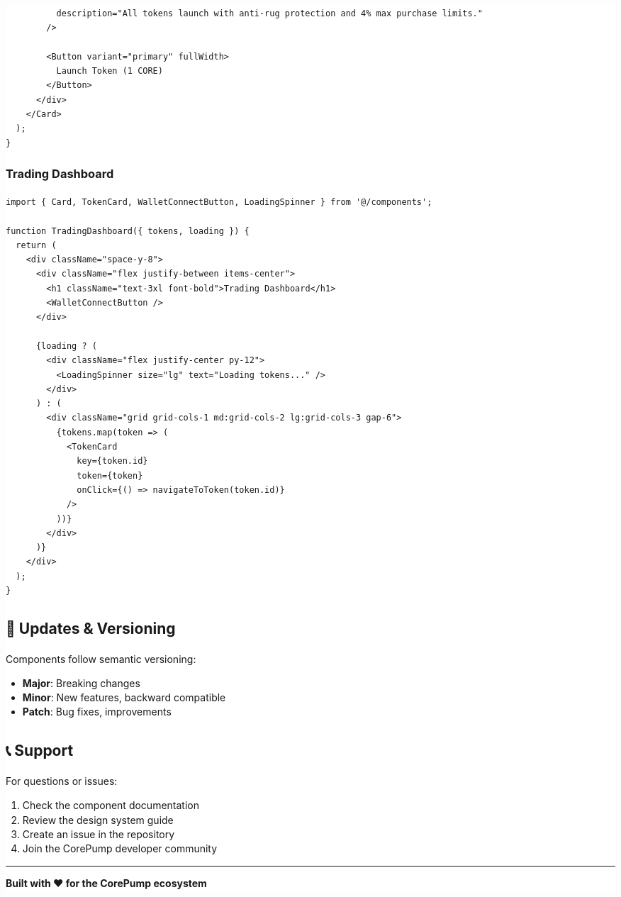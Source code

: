 ```tsx
          description="All tokens launch with anti-rug protection and 4% max purchase limits."
        />
        
        <Button variant="primary" fullWidth>
          Launch Token (1 CORE)
        </Button>
      </div>
    </Card>
  );
}
```

### Trading Dashboard
```tsx
import { Card, TokenCard, WalletConnectButton, LoadingSpinner } from '@/components';

function TradingDashboard({ tokens, loading }) {
  return (
    <div className="space-y-8">
      <div className="flex justify-between items-center">
        <h1 className="text-3xl font-bold">Trading Dashboard</h1>
        <WalletConnectButton />
      </div>
      
      {loading ? (
        <div className="flex justify-center py-12">
          <LoadingSpinner size="lg" text="Loading tokens..." />
        </div>
      ) : (
        <div className="grid grid-cols-1 md:grid-cols-2 lg:grid-cols-3 gap-6">
          {tokens.map(token => (
            <TokenCard
              key={token.id}
              token={token}
              onClick={() => navigateToToken(token.id)}
            />
          ))}
        </div>
      )}
    </div>
  );
}
```

## 🔄 Updates & Versioning

Components follow semantic versioning:
- **Major**: Breaking changes
- **Minor**: New features, backward compatible
- **Patch**: Bug fixes, improvements

## 📞 Support

For questions or issues:
1. Check the component documentation
2. Review the design system guide
3. Create an issue in the repository
4. Join the CorePump developer community

---

**Built with ❤️ for the CorePump ecosystem**
